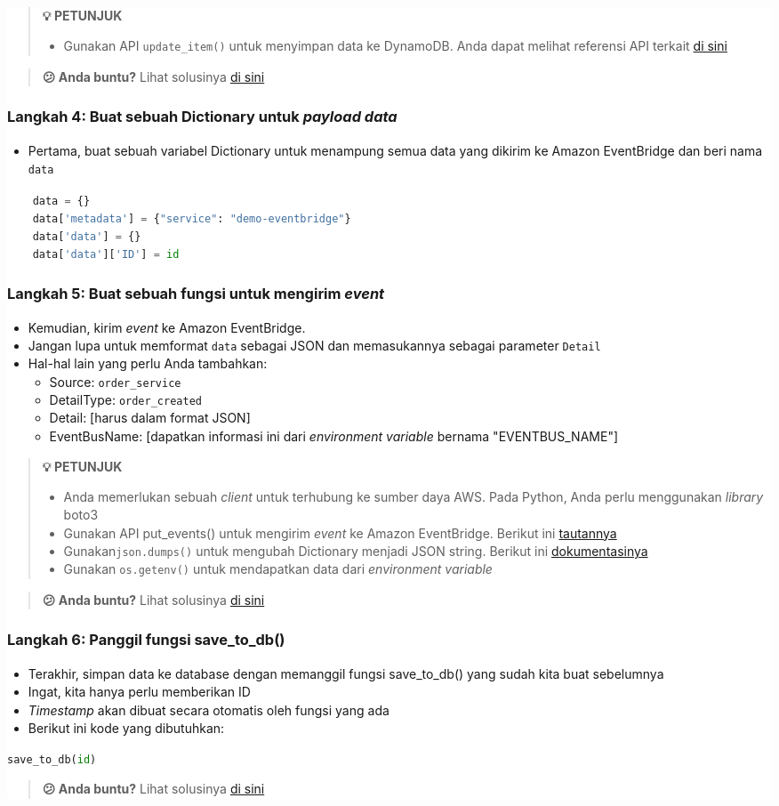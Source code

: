 > **💡 PETUNJUK**
>- Gunakan API `update_item()` untuk menyimpan data ke DynamoDB. Anda dapat melihat referensi API terkait [di sini](https://boto3.amazonaws.com/v1/documentation/api/latest/reference/services/dynamodb.html#DynamoDB.Table.update_item)

> **😕 Anda buntu?**
> Lihat solusinya [di sini](https://github.com/donnieprakoso/workshop-eventDrivenMicroservices/blob/master/2-lab-choreographMicroservices/source/lambda-functions/order-service/app.py)

### Langkah 4: Buat sebuah Dictionary untuk _payload data_ 
- Pertama, buat sebuah variabel Dictionary untuk menampung semua data yang dikirim ke Amazon EventBridge dan beri nama `data`  
		
```python
    data = {}
    data['metadata'] = {"service": "demo-eventbridge"}
    data['data'] = {}          
    data['data']['ID'] = id		
```

### Langkah 5: Buat sebuah fungsi untuk mengirim _event_
- Kemudian, kirim _event_ ke Amazon EventBridge. 
- Jangan lupa untuk memformat `data` sebagai JSON dan memasukannya sebagai parameter `Detail`
- Hal-hal lain yang perlu Anda tambahkan:
	- Source: `order_service`
	- DetailType: `order_created`
	- Detail: [harus dalam format JSON]	
    - EventBusName: [dapatkan informasi ini dari _environment variable_ bernama "EVENTBUS_NAME"]

>**💡 PETUNJUK**
> - Anda memerlukan sebuah _client_ untuk terhubung ke sumber daya AWS. Pada Python, Anda perlu menggunakan _library_ boto3
> - Gunakan API put_events() untuk mengirim _event_ ke Amazon EventBridge. Berikut ini [tautannya](https://boto3.amazonaws.com/v1/documentation/api/latest/reference/services/events.html)
> - Gunakan`json.dumps()` untuk mengubah Dictionary menjadi JSON string. Berikut ini [dokumentasinya](https://docs.python.org/3/library/json.html)
>- Gunakan `os.getenv()` untuk mendapatkan data dari _environment variable_

> **😕 Anda buntu?**
> Lihat solusinya [di sini](https://github.com/donnieprakoso/workshop-eventDrivenMicroservices/blob/master/2-lab-choreographMicroservices/source/lambda-functions/order-service/app.py)

### Langkah 6: Panggil fungsi save_to_db()
- Terakhir, simpan data ke database dengan memanggil fungsi save_to_db() yang sudah kita buat sebelumnya
- Ingat, kita hanya perlu memberikan ID
- _Timestamp_ akan dibuat secara otomatis oleh fungsi yang ada
- Berikut ini kode yang dibutuhkan:
```python
save_to_db(id)
```
> **😕 Anda buntu?**
> Lihat solusinya [di sini](https://github.com/donnieprakoso/workshop-eventDrivenMicroservices/blob/master/2-lab-choreographMicroservices/source/lambda-functions/order-service/app.py)
